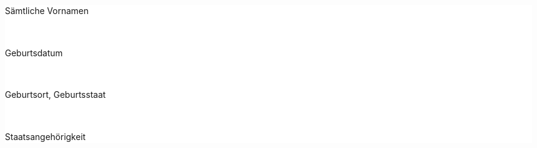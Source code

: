 
</td>

</tr>

<tr>

<td style="border-right: 0.5pt solid ; border-bottom: 0.5pt solid ; " colspan="2" align="left" valign="top" charoff="50">

Sämtliche Vornamen

</td>

<td style="border-bottom: 0.5pt solid ; " align="left" valign="top" charoff="50">

 

</td>

</tr>

<tr>

<td style="border-right: 0.5pt solid ; border-bottom: 0.5pt solid ; " colspan="2" align="left" valign="top" charoff="50">

Geburtsdatum

</td>

<td style="border-bottom: 0.5pt solid ; " align="left" valign="top" charoff="50">

 

</td>

</tr>

<tr>

<td style="border-right: 0.5pt solid ; border-bottom: 0.5pt solid ; " colspan="2" align="left" valign="top" charoff="50">

Geburtsort, Geburtsstaat

</td>

<td style="border-bottom: 0.5pt solid ; " align="left" valign="top" charoff="50">

 

</td>

</tr>

<tr>

<td style="border-right: 0.5pt solid ; border-bottom: 0.5pt solid ; " colspan="2" align="left" valign="top" charoff="50">

Staatsangehörigkeit

</td>

<td style="border-bottom: 0.5pt solid ; " align="left" valign="top" charoff="50">
